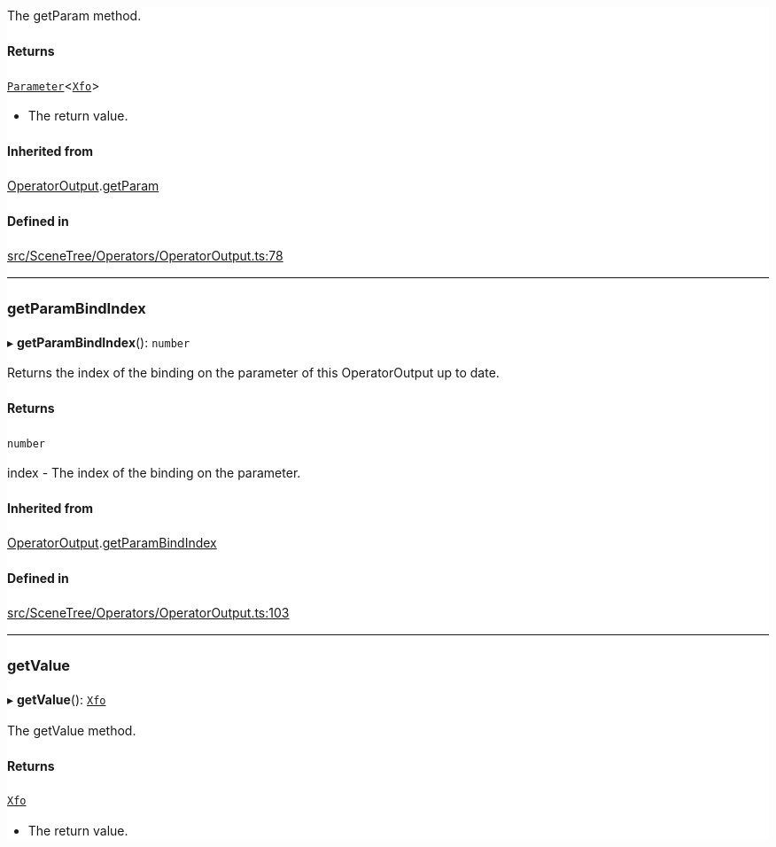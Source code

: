 The getParam method.

#### Returns

[`Parameter`](../Parameters/SceneTree_Parameters_Parameter.Parameter)<[`Xfo`](../../Math/Math_Xfo.Xfo)\>

- The return value.

#### Inherited from

[OperatorOutput](SceneTree_Operators_OperatorOutput.OperatorOutput).[getParam](SceneTree_Operators_OperatorOutput.OperatorOutput#getparam)

#### Defined in

[src/SceneTree/Operators/OperatorOutput.ts:78](https://github.com/ZeaInc/zea-engine/blob/22cb841fb/src/SceneTree/Operators/OperatorOutput.ts#L78)

___

### getParamBindIndex

▸ **getParamBindIndex**(): `number`

Returns the index of the binding on the parameter of this OperatorOutput
up to date.

#### Returns

`number`

index - The index of the binding on the parameter.

#### Inherited from

[OperatorOutput](SceneTree_Operators_OperatorOutput.OperatorOutput).[getParamBindIndex](SceneTree_Operators_OperatorOutput.OperatorOutput#getparambindindex)

#### Defined in

[src/SceneTree/Operators/OperatorOutput.ts:103](https://github.com/ZeaInc/zea-engine/blob/22cb841fb/src/SceneTree/Operators/OperatorOutput.ts#L103)

___

### getValue

▸ **getValue**(): [`Xfo`](../../Math/Math_Xfo.Xfo)

The getValue method.

#### Returns

[`Xfo`](../../Math/Math_Xfo.Xfo)

- The return value.
